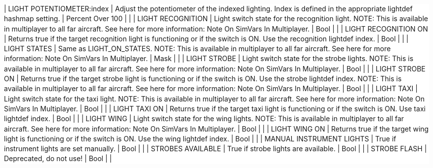 | LIGHT POTENTIOMETER:index | Adjust the potentiometer of the indexed lighting. Index is defined in the appropriate lightdef hashmap setting. | Percent Over 100 |  |
| LIGHT RECOGNITION | Light switch state for the recognition light. NOTE: This is available in multiplayer to all far aircraft. See here for more information: Note On SimVars In Multiplayer. | Bool |  |
| LIGHT RECOGNITION ON | Returns true if the target recognition light is functioning or if the switch is ON. Use the recognition lightdef index. | Bool |  |
| LIGHT STATES | Same as LIGHT_ON_STATES. NOTE: This is available in multiplayer to all far aircraft. See here for more information: Note On SimVars In Multiplayer. | Mask |  |
| LIGHT STROBE | Light switch state for the strobe lights. NOTE: This is available in multiplayer to all far aircraft. See here for more information: Note On SimVars In Multiplayer. | Bool |  |
| LIGHT STROBE ON | Returns true if the target strobe light is functioning or if the switch is ON. Use the strobe lightdef index. NOTE: This is available in multiplayer to all far aircraft. See here for more information: Note On SimVars In Multiplayer. | Bool |  |
| LIGHT TAXI | Light switch state for the taxi light. NOTE: This is available in multiplayer to all far aircraft. See here for more information: Note On SimVars In Multiplayer. | Bool |  |
| LIGHT TAXI ON | Returns true if the target taxi light is functioning or if the switch is ON. Use taxi lightdef index. | Bool |  |
| LIGHT WING | Light switch state for the wing lights. NOTE: This is available in multiplayer to all far aircraft. See here for more information: Note On SimVars In Multiplayer. | Bool |  |
| LIGHT WING ON | Returns true if the target wing light is functioning or if the switch is ON. Use the wing lightdef index. | Bool |  |
| MANUAL INSTRUMENT LIGHTS | True if instrument lights are set manually. | Bool |  |
| STROBES AVAILABLE | True if strobe lights are available. | Bool |  |
| STROBE FLASH | Deprecated, do not use! | Bool |  |